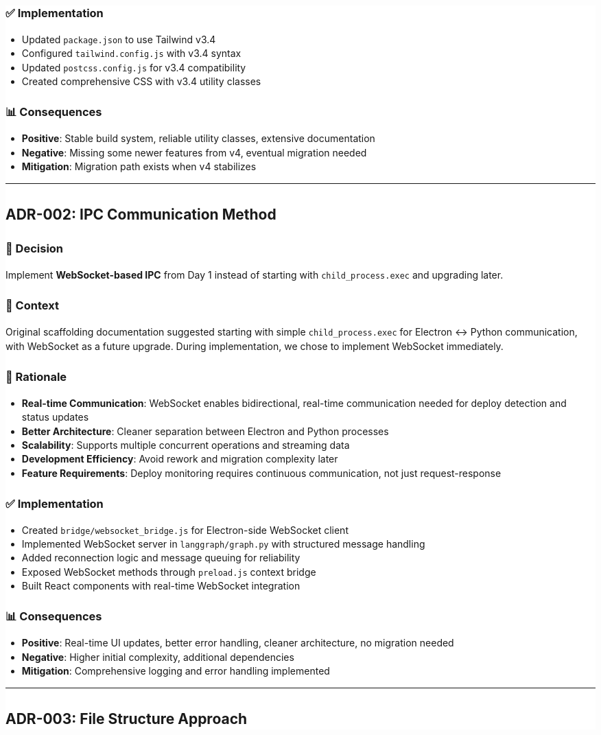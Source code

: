 ### ✅ Implementation
- Updated `package.json` to use Tailwind v3.4
- Configured `tailwind.config.js` with v3.4 syntax
- Updated `postcss.config.js` for v3.4 compatibility
- Created comprehensive CSS with v3.4 utility classes

### 📊 Consequences
- **Positive**: Stable build system, reliable utility classes, extensive documentation
- **Negative**: Missing some newer features from v4, eventual migration needed
- **Mitigation**: Migration path exists when v4 stabilizes

---

## ADR-002: IPC Communication Method

### 🎯 Decision
Implement **WebSocket-based IPC** from Day 1 instead of starting with `child_process.exec` and upgrading later.

### 📝 Context
Original scaffolding documentation suggested starting with simple `child_process.exec` for Electron ↔ Python communication, with WebSocket as a future upgrade. During implementation, we chose to implement WebSocket immediately.

### 🤔 Rationale
- **Real-time Communication**: WebSocket enables bidirectional, real-time communication needed for deploy detection and status updates
- **Better Architecture**: Cleaner separation between Electron and Python processes
- **Scalability**: Supports multiple concurrent operations and streaming data
- **Development Efficiency**: Avoid rework and migration complexity later
- **Feature Requirements**: Deploy monitoring requires continuous communication, not just request-response

### ✅ Implementation
- Created `bridge/websocket_bridge.js` for Electron-side WebSocket client
- Implemented WebSocket server in `langgraph/graph.py` with structured message handling
- Added reconnection logic and message queuing for reliability
- Exposed WebSocket methods through `preload.js` context bridge
- Built React components with real-time WebSocket integration

### 📊 Consequences
- **Positive**: Real-time UI updates, better error handling, cleaner architecture, no migration needed
- **Negative**: Higher initial complexity, additional dependencies
- **Mitigation**: Comprehensive logging and error handling implemented

---

## ADR-003: File Structure Approach

